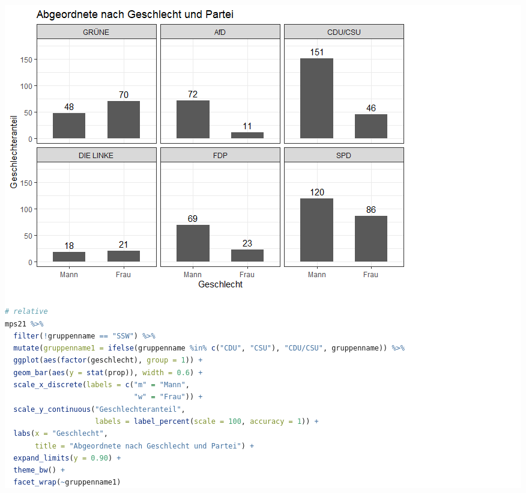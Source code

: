 ![](btwkandidierende2021_some_code_files/figure-gfm/gender-by-party-1.png)

``` r
# relative 
mps21 %>%
  filter(!gruppenname == "SSW") %>%
  mutate(gruppenname1 = ifelse(gruppenname %in% c("CDU", "CSU"), "CDU/CSU", gruppenname)) %>%
  ggplot(aes(factor(geschlecht), group = 1)) +
  geom_bar(aes(y = stat(prop)), width = 0.6) +
  scale_x_discrete(labels = c("m" = "Mann",
                              "w" = "Frau")) +
  scale_y_continuous("Geschlechteranteil",
                     labels = label_percent(scale = 100, accuracy = 1)) +
  labs(x = "Geschlecht",
       title = "Abgeordnete nach Geschlecht und Partei") +
  expand_limits(y = 0.90) +
  theme_bw() +
  facet_wrap(~gruppenname1)
```

